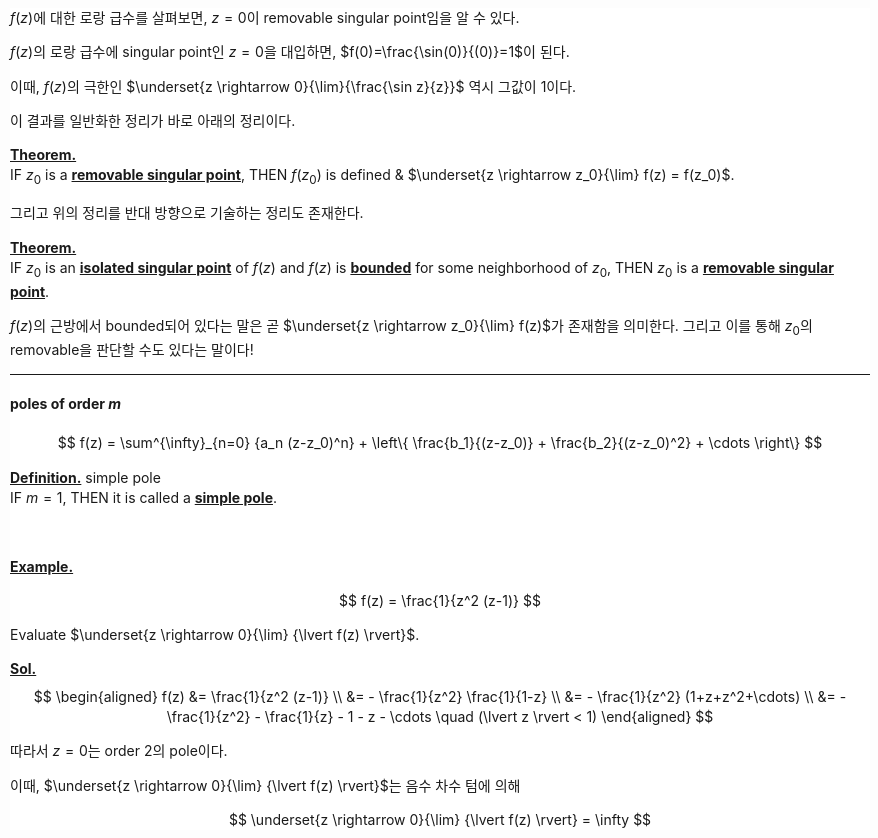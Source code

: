 $f(z)$에 대한 로랑 급수를 살펴보면, $z=0$이 removable singular point임을 알 수 있다.

$f(z)$의 로랑 급수에 singular point인 $z=0$을 대입하면, $f(0)=\frac{\sin(0)}{(0)}=1$이 된다.

이때, $f(z)$의 극한인 $\underset{z \rightarrow 0}{\lim}{\frac{\sin z}{z}}$ 역시 그값이 $1$이다.

이 결과를 일반화한 정리가 바로 아래의 정리이다.

**<u>Theorem.</u>**<br>
IF $z_0$ is a **<u>removable singular point</u>**, THEN $f(z_0)$ is defined & $\underset{z \rightarrow z_0}{\lim} f(z) = f(z_0)$.

그리고 위의 정리를 반대 방향으로 기술하는 정리도 존재한다.

**<u>Theorem.</u>**<br>
IF $z_0$ is an **<u>isolated singular point</u>** of $f(z)$ and $f(z)$ is **<u>bounded</u>** for some neighborhood of $z_0$, THEN $z_0$ is a **<u>removable singular point</u>**.

$f(z)$의 근방에서 bounded되어 있다는 말은 곧 $\underset{z \rightarrow z_0}{\lim} f(z)$가 존재함을 의미한다. 그리고 이를 통해 $z_0$의 removable을 판단할 수도 있다는 말이다!

<hr>

#### poles of order $m$

$$
f(z) = \sum^{\infty}_{n=0} {a_n (z-z_0)^n} + \left\{ \frac{b_1}{(z-z_0)} + \frac{b_2}{(z-z_0)^2} + \cdots \right\}
$$

**<u>Definition.</u>** simple pole<br>
IF $m=1$, THEN it is called a **<u>simple pole</u>**.

<br>

**<u>Example.</u>**<br>

$$
f(z) = \frac{1}{z^2 (z-1)}
$$

Evaluate $\underset{z \rightarrow 0}{\lim} {\lvert f(z) \rvert}$.

**<u>Sol.</u>**<br>
$$
\begin{aligned}
  f(z) &= \frac{1}{z^2 (z-1)} \\
  &= - \frac{1}{z^2} \frac{1}{1-z} \\
  &= - \frac{1}{z^2} (1+z+z^2+\cdots) \\
  &= - \frac{1}{z^2} - \frac{1}{z} - 1 - z - \cdots \quad (\lvert z \rvert < 1)
\end{aligned}
$$

따라서 $z=0$는 order $2$의 pole이다.

이때, $\underset{z \rightarrow 0}{\lim} {\lvert f(z) \rvert}$는 음수 차수 텀에 의해

$$
\underset{z \rightarrow 0}{\lim} {\lvert f(z) \rvert} = \infty
$$
